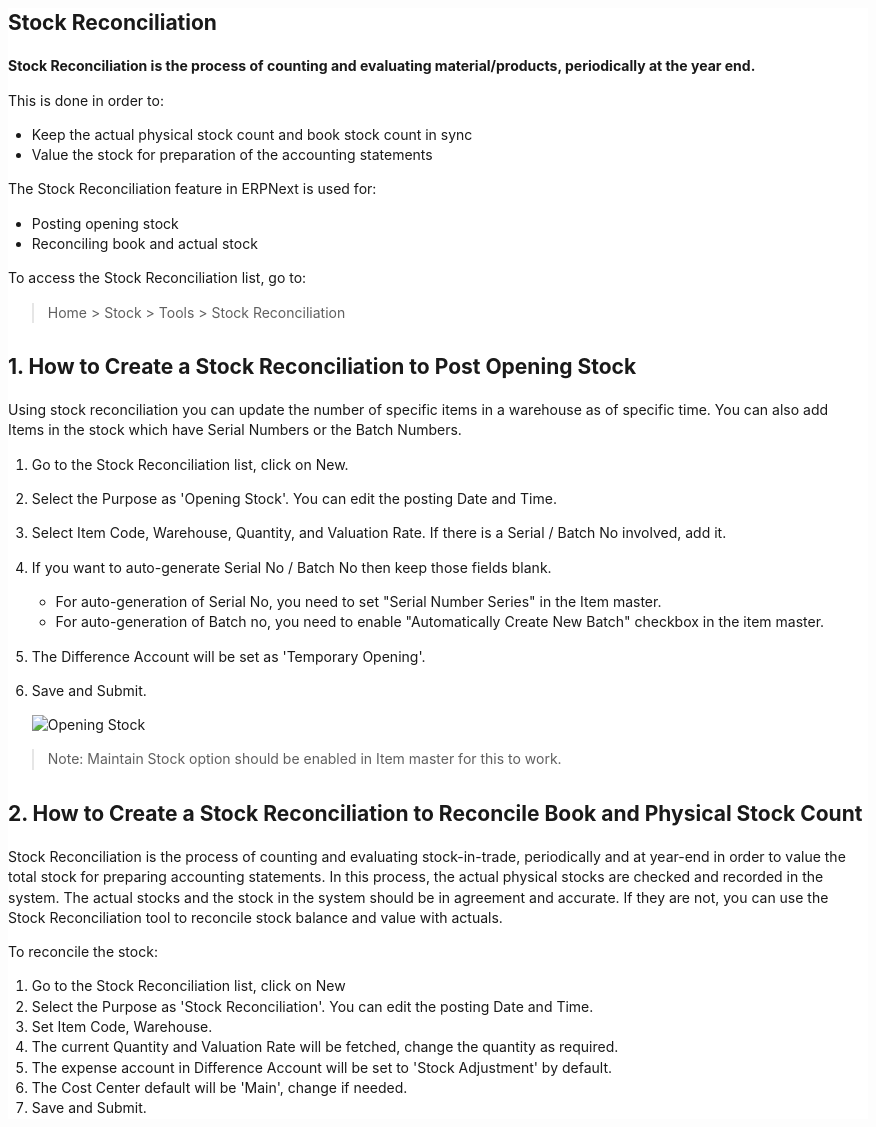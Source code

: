 ## Stock Reconciliation

**Stock Reconciliation is the process of counting and evaluating material/products, periodically at the year end.**

This is done in order to:

*   Keep the actual physical stock count and book stock count in sync
*   Value the stock for preparation of the accounting statements

The Stock Reconciliation feature in ERPNext is used for:

*   Posting opening stock
*   Reconciling book and actual stock

To access the Stock Reconciliation list, go to:

> Home > Stock > Tools > Stock Reconciliation

## 1\. How to Create a Stock Reconciliation to Post Opening Stock

Using stock reconciliation you can update the number of specific items in a warehouse as of specific time. You can also add Items in the stock which have Serial Numbers or the Batch Numbers.

1.  Go to the Stock Reconciliation list, click on New.
2.  Select the Purpose as 'Opening Stock'. You can edit the posting Date and Time.
3.  Select Item Code, Warehouse, Quantity, and Valuation Rate. If there is a Serial / Batch No involved, add it.
4.  If you want to auto-generate Serial No / Batch No then keep those fields blank.
    *   For auto-generation of Serial No, you need to set "Serial Number Series" in the Item master.
    *   For auto-generation of Batch no, you need to enable "Automatically Create New Batch" checkbox in the item master.
5.  The Difference Account will be set as 'Temporary Opening'.
6.  Save and Submit.
    
    ![Opening Stock](https://docs.erpnext.com/files/opening_stock.png)
    

> Note: Maintain Stock option should be enabled in Item master for this to work.

## 2\. How to Create a Stock Reconciliation to Reconcile Book and Physical Stock Count

Stock Reconciliation is the process of counting and evaluating stock-in-trade, periodically and at year-end in order to value the total stock for preparing accounting statements. In this process, the actual physical stocks are checked and recorded in the system. The actual stocks and the stock in the system should be in agreement and accurate. If they are not, you can use the Stock Reconciliation tool to reconcile stock balance and value with actuals.

To reconcile the stock:

1.  Go to the Stock Reconciliation list, click on New
2.  Select the Purpose as 'Stock Reconciliation'. You can edit the posting Date and Time.
3.  Set Item Code, Warehouse.
4.  The current Quantity and Valuation Rate will be fetched, change the quantity as required.
5.  The expense account in Difference Account will be set to 'Stock Adjustment' by default.
6.  The Cost Center default will be 'Main', change if needed.
7.  Save and Submit.
    